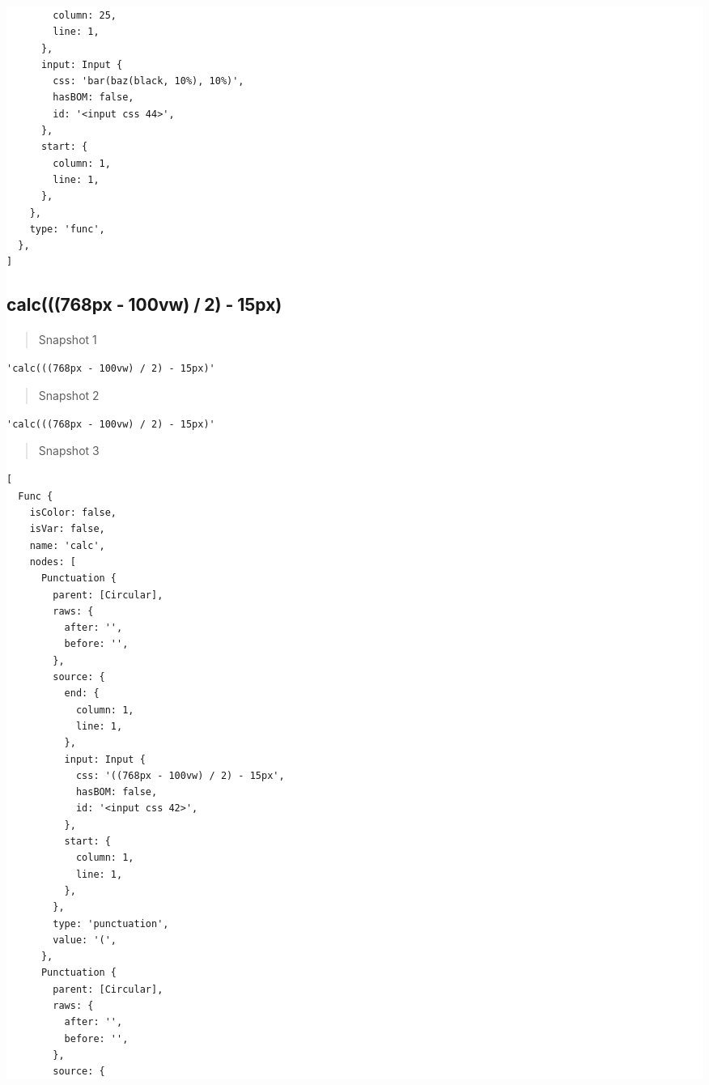             column: 25,
            line: 1,
          },
          input: Input {
            css: 'bar(baz(black, 10%), 10%)',
            hasBOM: false,
            id: '<input css 44>',
          },
          start: {
            column: 1,
            line: 1,
          },
        },
        type: 'func',
      },
    ]

## calc(((768px - 100vw) / 2) - 15px)

> Snapshot 1

    'calc(((768px - 100vw) / 2) - 15px)'

> Snapshot 2

    'calc(((768px - 100vw) / 2) - 15px)'

> Snapshot 3

    [
      Func {
        isColor: false,
        isVar: false,
        name: 'calc',
        nodes: [
          Punctuation {
            parent: [Circular],
            raws: {
              after: '',
              before: '',
            },
            source: {
              end: {
                column: 1,
                line: 1,
              },
              input: Input {
                css: '((768px - 100vw) / 2) - 15px',
                hasBOM: false,
                id: '<input css 42>',
              },
              start: {
                column: 1,
                line: 1,
              },
            },
            type: 'punctuation',
            value: '(',
          },
          Punctuation {
            parent: [Circular],
            raws: {
              after: '',
              before: '',
            },
            source: {